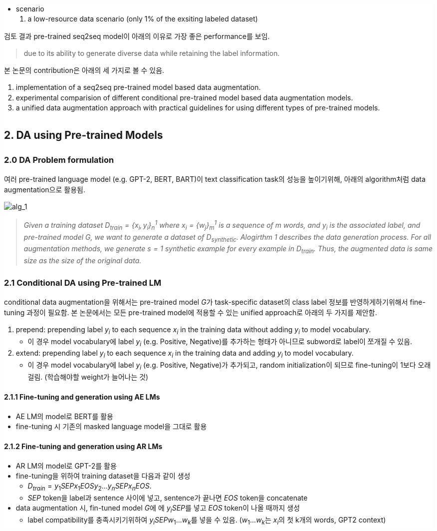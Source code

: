 - scenario
  1. a low-resource data scenario (only 1% of the exsiting labeled dataset)

검토 결과 pre-trained seq2seq model이 아래의 이유로 가장 좋은 performance를 보임.

> due to its ability to generate diverse data while retaining the label information.

본 논문의 contribution은 아래의 세 가지로 볼 수 있음.

  1. implementation of a seq2seq pre-trained model based data augmentation.
  2. experimental comparision of different conditional pre-trained model based data augmentation models.
  3. a unified data augmentation approach with practical guidelines for using different types of pre-trained models.

## 2. DA using Pre-trained Models

### 2.0 DA Problem formulation

여러 pre-trained language model (e.g. GPT-2, BERT, BART)이 text classification task의 성능을 높이기위해, 아래의 algorithm처럼 data augmentation으로 활용됨.

![alg_1](https://raw.githubusercontent.com/aisolab/aisolab.github.io/master/_posts/_Data%20Augmentation%20using%20Pre-trained%20Transformer%20Models/alg_1.png)

> *Given a training dataset $D_{train}=\{ x_i, y_i \}^{1}_{n}$ where $x_i=\{ w_j \}^{1}_{m}$ is a sequence of $m$ words, and $y_i$ is the associated label, and pre-trained model $G$, we want to generate a dataset of $D_{synthetic}$. Alogirthm 1 describes the data generation process. For all augmentation methods, we generate $s=1$ synthetic example for every example in $D_{train}$. Thus, the augmented data is same size as the size of the original data.*

### 2.1 Conditional DA using Pre-trained LM

conditional data augmentation을 위해서는 pre-trained model $G$가 task-specific dataset의 class label 정보를 반영하게하기위해서 fine-tuning 과정이 필요함. 본 논문에서는 모든 pre-trained model에 적용할 수 있는 unified approach로 아래의 두 가지를 제안함.

1. prepend: prepending label $y_i$ to each sequence $x_i$ in the training data without adding $y_i$ to model vocabulary.
   - 이 경우 model vocabulary에 label $y_i$ (e.g. Positive, Negative)를 추가하는 형태가 아니므로 subword로 label이 쪼개질 수 있음.
2. extend: prepending label $y_i$ to each sequence $x_i$ in the training data and adding $y_i$ to model vocabulary.
   - 이 경우 model vocabulary에 label $y_i$ (e.g. Positive, Negative)가 추가되고, random initialization이 되므로 fine-tuning이 1보다 오래걸림. (학습해야할 weight가 늘어나는 것)

#### 2.1.1 Fine-tuning and generation using AE LMs

- AE LM의 model로 BERT를 활용
- fine-tuning 시 기존의 masked language model을 그대로 활용

#### 2.1.2 Fine-tuning and generation using AR LMs

- AR LM의 model로 GPT-2를 활용
- fine-tuning을 위하여 training dataset을 다음과 같이 생성
  - $D_{train}=y_1SEPx_1EOSy_2...y_nSEPx_nEOS.$
  - $SEP$ token을 label과 sentence 사이에 넣고, sentence가 끝나면 $EOS$ token을 concatenate
- data augmentation 시, fin-tuned model $G$에 에 $y_iSEP$를 넣고 $EOS$ token이 나올 때까지 생성
  - label compatibility를 충족시키기위하여 $y_iSEPw_1...w_k$를 넣을 수 있음. ($w_1...w_k$는 $x_i$의 첫 k개의 words, GPT2 context) 
